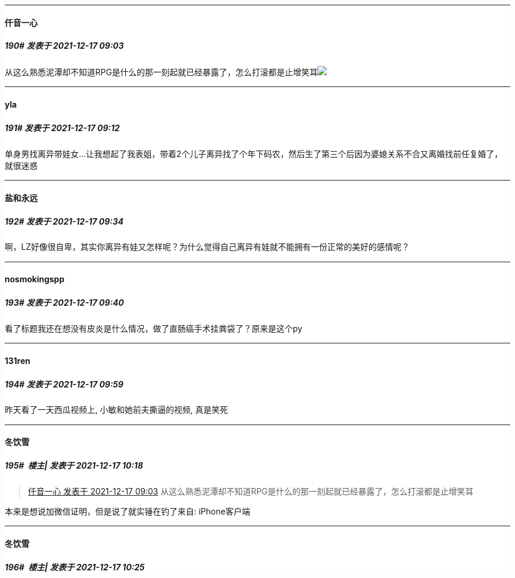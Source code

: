 *****

####  仟音一心  
##### 190#       发表于 2021-12-17 09:03

从这么熟悉泥潭却不知道RPG是什么的那一刻起就已经暴露了，怎么打滚都是止增笑耳<img src="https://static.saraba1st.com/image/smiley/face2017/067.png" referrerpolicy="no-referrer">



*****

####  yla  
##### 191#       发表于 2021-12-17 09:12

单身男找离异带娃女...让我想起了我表姐，带着2个儿子离异找了个年下码农，然后生了第三个后因为婆媳关系不合又离婚找前任复婚了，就很迷惑



*****

####  盐和永远  
##### 192#       发表于 2021-12-17 09:34

啊，LZ好像很自卑，其实你离异有娃又怎样呢？为什么觉得自己离异有娃就不能拥有一份正常的美好的感情呢？

*****

####  nosmokingspp  
##### 193#       发表于 2021-12-17 09:40

看了标题我还在想没有皮炎是什么情况，做了直肠癌手术挂粪袋了？原来是这个py



*****

####  131ren  
##### 194#       发表于 2021-12-17 09:59

昨天看了一天西瓜视频上, 小敏和她前夫撕逼的视频, 真是笑死



*****

####  冬饮雪  
##### 195#         楼主| 发表于 2021-12-17 10:18

<blockquote><a href="httphttps://bbs.saraba1st.com/2b/forum.php?mod=redirect&amp;goto=findpost&amp;pid=53968737&amp;ptid=2042716" target="_blank"> 仟音一心 发表于 2021-12-17 09:03</a> 从这么熟悉泥潭却不知道RPG是什么的那一刻起就已经暴露了，怎么打滚都是止增笑耳 </blockquote>
本来是想说加微信证明，但是说了就实锤在钓了来自: iPhone客户端

*****

####  冬饮雪  
##### 196#         楼主| 发表于 2021-12-17 10:25
